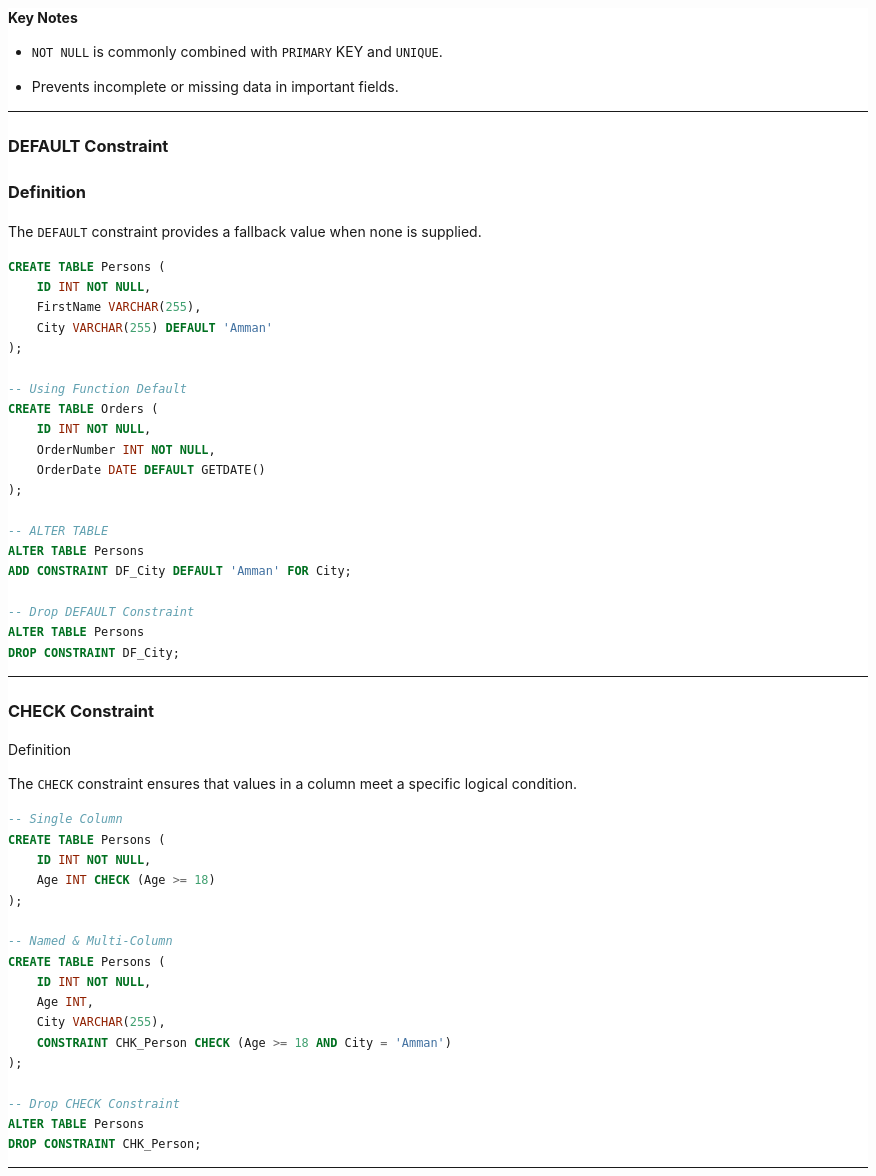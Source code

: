 **Key Notes**

- `NOT NULL` is commonly combined with `PRIMARY` KEY and `UNIQUE`.

- Prevents incomplete or missing data in important fields.

---

### DEFAULT Constraint

### Definition

The `DEFAULT` constraint provides a fallback value when none is supplied.

```sql
CREATE TABLE Persons (
    ID INT NOT NULL,
    FirstName VARCHAR(255),
    City VARCHAR(255) DEFAULT 'Amman'
);

-- Using Function Default
CREATE TABLE Orders (
    ID INT NOT NULL,
    OrderNumber INT NOT NULL,
    OrderDate DATE DEFAULT GETDATE()
);

-- ALTER TABLE
ALTER TABLE Persons
ADD CONSTRAINT DF_City DEFAULT 'Amman' FOR City;

-- Drop DEFAULT Constraint
ALTER TABLE Persons
DROP CONSTRAINT DF_City;
```

---

### CHECK Constraint

Definition

The `CHECK` constraint ensures that values in a column meet a specific logical condition.

```sql
-- Single Column
CREATE TABLE Persons (
    ID INT NOT NULL,
    Age INT CHECK (Age >= 18)
);

-- Named & Multi-Column
CREATE TABLE Persons (
    ID INT NOT NULL,
    Age INT,
    City VARCHAR(255),
    CONSTRAINT CHK_Person CHECK (Age >= 18 AND City = 'Amman')
);

-- Drop CHECK Constraint
ALTER TABLE Persons
DROP CONSTRAINT CHK_Person;
```
---
